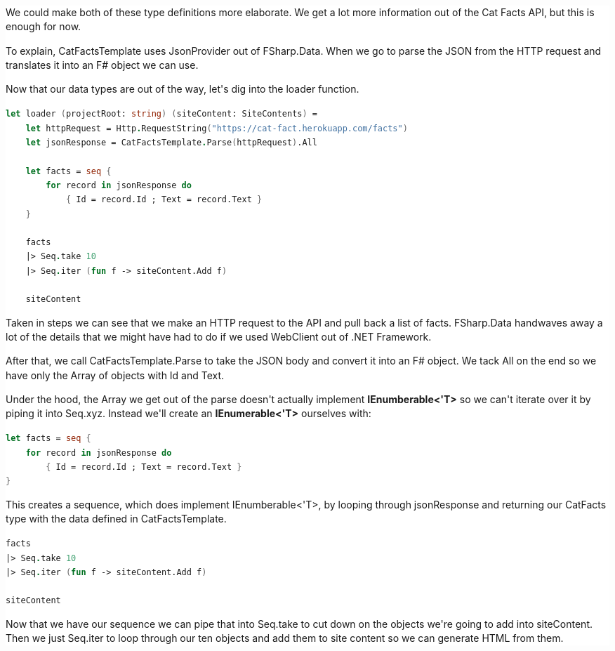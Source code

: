 We could make both of these type definitions more elaborate. We get a lot more information out of the Cat Facts API, but this is enough for now.

To explain, CatFactsTemplate uses JsonProvider out of FSharp.Data. When we go to parse the JSON from the HTTP request and translates it into an F# object we can use.

Now that our data types are out of the way, let's dig into the loader function.

```fsharp
let loader (projectRoot: string) (siteContent: SiteContents) =
    let httpRequest = Http.RequestString("https://cat-fact.herokuapp.com/facts")
    let jsonResponse = CatFactsTemplate.Parse(httpRequest).All

    let facts = seq {
        for record in jsonResponse do
            { Id = record.Id ; Text = record.Text }
    }

    facts
    |> Seq.take 10
    |> Seq.iter (fun f -> siteContent.Add f)

    siteContent
```

Taken in steps we can see that we make an HTTP request to the API and pull back a list of facts. FSharp.Data handwaves away a lot of the details that we might have had to do if we used WebClient out of .NET Framework.

After that, we call CatFactsTemplate.Parse to take the JSON body and convert it into an F# object. We tack All on the end so we have only the Array of objects with Id and Text.

Under the hood, the Array we get out of the parse doesn't actually implement **IEnumberable<'T>** so we can't iterate over it by piping it into Seq.xyz. Instead we'll create an **IEnumerable<'T>** ourselves with:
```fsharp
let facts = seq {
    for record in jsonResponse do
        { Id = record.Id ; Text = record.Text }
}
```
This creates a sequence, which does implement IEnumberable<'T>, by looping through jsonResponse and returning our CatFacts type with the data defined in CatFactsTemplate.

```fsharp
facts
|> Seq.take 10
|> Seq.iter (fun f -> siteContent.Add f)

siteContent
```

Now that we have our sequence we can pipe that into Seq.take to cut down on the objects we're going to add into siteContent. Then we just Seq.iter to loop through our ten objects and add them to site content so we can generate HTML from them.
